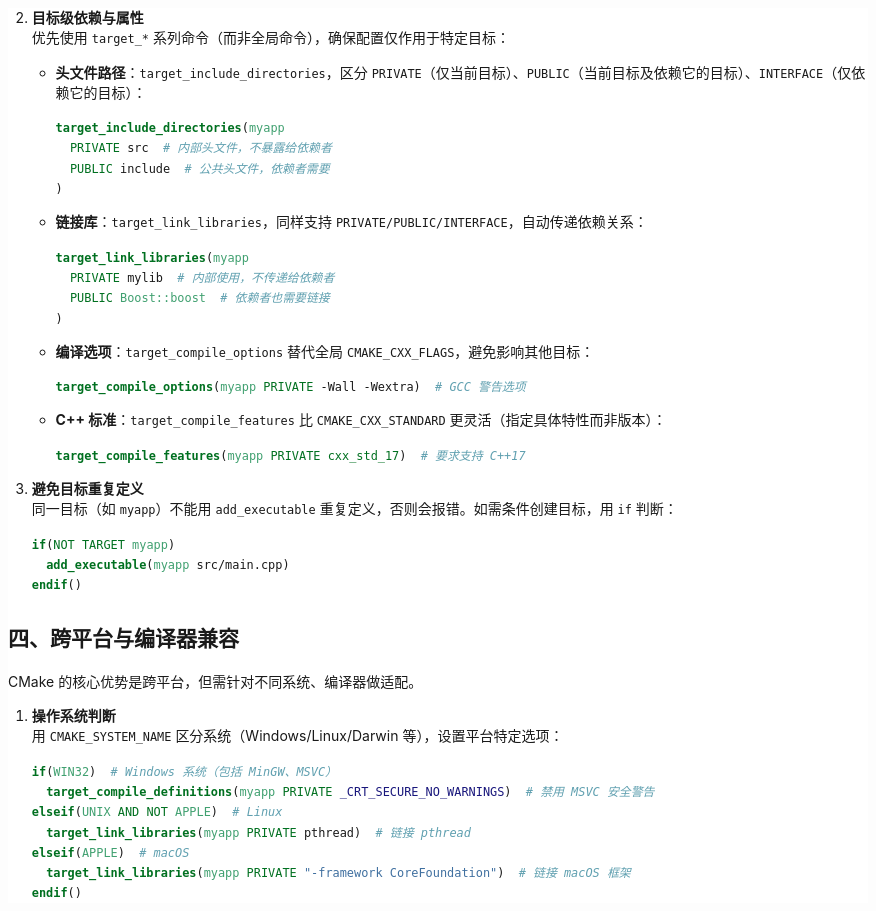 2. **目标级依赖与属性**  
   优先使用 `target_*` 系列命令（而非全局命令），确保配置仅作用于特定目标：  
   - **头文件路径**：`target_include_directories`，区分 `PRIVATE`（仅当前目标）、`PUBLIC`（当前目标及依赖它的目标）、`INTERFACE`（仅依赖它的目标）：  

     ```cmake
     target_include_directories(myapp 
       PRIVATE src  # 内部头文件，不暴露给依赖者
       PUBLIC include  # 公共头文件，依赖者需要
     )
     ```  

   - **链接库**：`target_link_libraries`，同样支持 `PRIVATE/PUBLIC/INTERFACE`，自动传递依赖关系：  

     ```cmake
     target_link_libraries(myapp 
       PRIVATE mylib  # 内部使用，不传递给依赖者
       PUBLIC Boost::boost  # 依赖者也需要链接
     )
     ```  

   - **编译选项**：`target_compile_options` 替代全局 `CMAKE_CXX_FLAGS`，避免影响其他目标：  

     ```cmake
     target_compile_options(myapp PRIVATE -Wall -Wextra)  # GCC 警告选项
     ```  

   - **C++ 标准**：`target_compile_features` 比 `CMAKE_CXX_STANDARD` 更灵活（指定具体特性而非版本）：  

     ```cmake
     target_compile_features(myapp PRIVATE cxx_std_17)  # 要求支持 C++17
     ```

3. **避免目标重复定义**  
   同一目标（如 `myapp`）不能用 `add_executable` 重复定义，否则会报错。如需条件创建目标，用 `if` 判断：  

   ```cmake
   if(NOT TARGET myapp)
     add_executable(myapp src/main.cpp)
   endif()
   ```  

## 四、跨平台与编译器兼容

CMake 的核心优势是跨平台，但需针对不同系统、编译器做适配。

1. **操作系统判断**  
   用 `CMAKE_SYSTEM_NAME` 区分系统（Windows/Linux/Darwin 等），设置平台特定选项：  

   ```cmake
   if(WIN32)  # Windows 系统（包括 MinGW、MSVC）
     target_compile_definitions(myapp PRIVATE _CRT_SECURE_NO_WARNINGS)  # 禁用 MSVC 安全警告
   elseif(UNIX AND NOT APPLE)  # Linux
     target_link_libraries(myapp PRIVATE pthread)  # 链接 pthread
   elseif(APPLE)  # macOS
     target_link_libraries(myapp PRIVATE "-framework CoreFoundation")  # 链接 macOS 框架
   endif()
   ```

